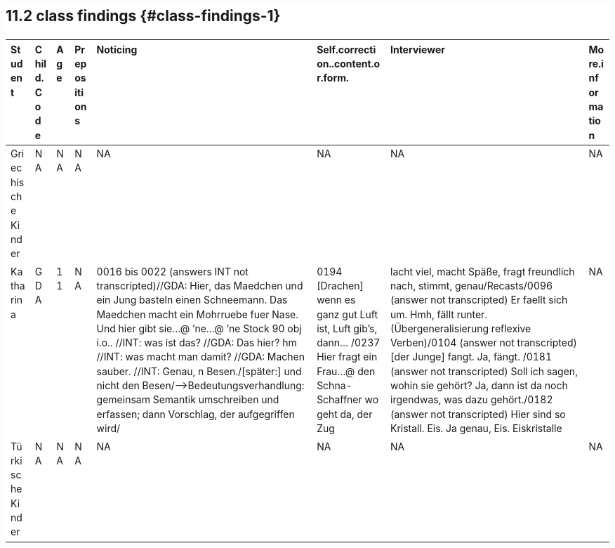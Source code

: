 ## 11.2 class findings {#class-findings-1}

| Student            | Child.Code | Age | Prepositions | Noticing                                                                                                                                                                                                                                                                                                                                                                                                                                                                   | Self.correction..content.or.form.                                                                                                                                                                                                                                                                                                                               | Interviewer                                                                                                                                                                                                                                                                                                                                                                                                                                                | More.information                   |
|:--------|:--------|:--------|:--------|:--------|:--------|:--------|:--------|
| Griechische Kinder | NA         | NA  | NA           | NA                                                                                                                                                                                                                                                                                                                                                                                                                                                                         | NA                                                                                                                                                                                                                                                                                                                                                              | NA                                                                                                                                                                                                                                                                                                                                                                                                                                                         | NA                                 |
| Katharina          | GDA        | 11  | NA           | 0016 bis 0022 (answers INT not transcripted)//GDA: Hier, das Maedchen und ein Jung basteln einen Schneemann. Das Maedchen macht ein Mohrruebe fuer Nase. Und hier gibt sie…@ ’ne…@ ’ne Stock 90 obj i.o.. //INT: was ist das? //GDA: Das hier? hm //INT: was macht man damit? //GDA: Machen sauber. //INT: Genau, n Besen./\[später:\] und nicht den Besen/–&gt;Bedeutungsverhandlung: gemeinsam Semantik umschreiben und erfassen; dann Vorschlag, der aufgegriffen wird/ | 0194 \[Drachen\] wenn es ganz gut Luft ist, Luft gib’s, dann… /0237 Hier fragt ein Frau…@ den Schna- Schaffner wo geht da, der Zug                                                                                                                                                                                                                              | lacht viel, macht Späße, fragt freundlich nach, stimmt, genau/Recasts/0096 (answer not transcripted) Er faellt sich um. Hmh, fällt runter. (Übergeneralisierung reflexive Verben)/0104 (answer not transcripted) \[der Junge\] fangt. Ja, fängt. /0181 (answer not transcripted) Soll ich sagen, wohin sie gehört? Ja, dann ist da noch irgendwas, was dazu gehört./0182 (answer not transcripted) Hier sind so Kristall. Eis. Ja genau, Eis. Eiskristalle | NA                                 |
| Türkische Kinder   | NA         | NA  | NA           | NA                                                                                                                                                                                                                                                                                                                                                                                                                                                                         | NA                                                                                                                                                                                                                                                                                                                                                              | NA                                                                                                                                                                                                                                                                                                                                                                                                                                                         | NA                                 |

[^1]: Bates u. a., „Fitting Linear Mixed-Effects Models Using lme4“. 2015. [doi: 10.18637/jss.v067.i01](https://regexr.com)
[^2]: Bates u. a., „Fitting Linear Mixed-Effects Models Using lme4“. 2015. [doi: 10.18637/jss.v067.i01](https://regexr.com)
[^3]: Bates u. a., „Fitting Linear Mixed-Effects Models Using lme4“. 2015. [doi: 10.18637/jss.v067.i01](https://regexr.com)